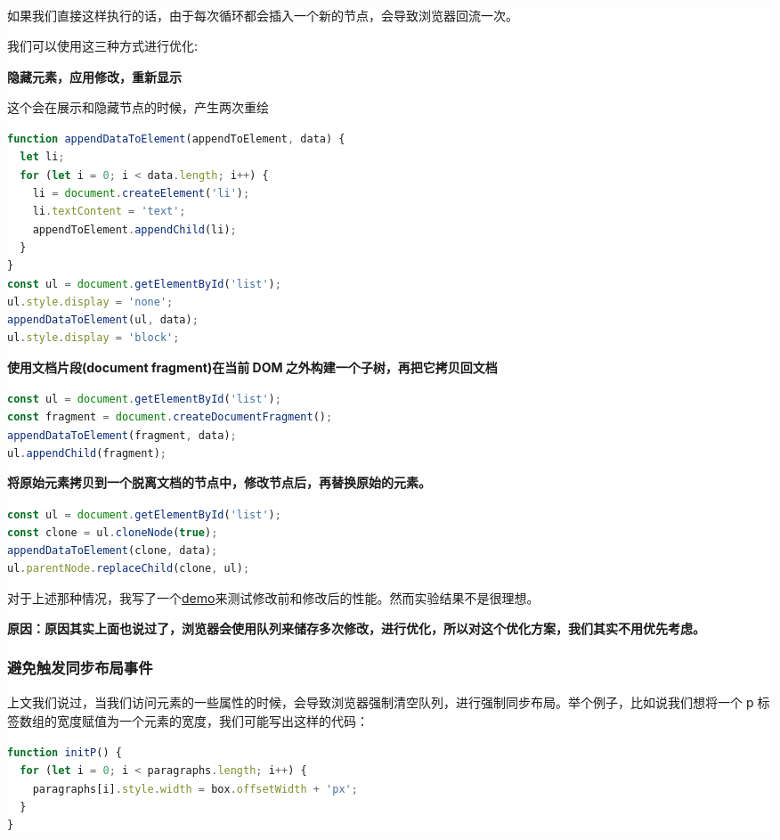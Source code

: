 如果我们直接这样执行的话，由于每次循环都会插入一个新的节点，会导致浏览器回流一次。

我们可以使用这三种方式进行优化:

**隐藏元素，应用修改，重新显示**

这个会在展示和隐藏节点的时候，产生两次重绘

```javascript
function appendDataToElement(appendToElement, data) {
  let li;
  for (let i = 0; i < data.length; i++) {
    li = document.createElement('li');
    li.textContent = 'text';
    appendToElement.appendChild(li);
  }
}
const ul = document.getElementById('list');
ul.style.display = 'none';
appendDataToElement(ul, data);
ul.style.display = 'block';
```

**使用文档片段(document fragment)在当前 DOM 之外构建一个子树，再把它拷贝回文档**

```javascript
const ul = document.getElementById('list');
const fragment = document.createDocumentFragment();
appendDataToElement(fragment, data);
ul.appendChild(fragment);
```

**将原始元素拷贝到一个脱离文档的节点中，修改节点后，再替换原始的元素。**

```javascript
const ul = document.getElementById('list');
const clone = ul.cloneNode(true);
appendDataToElement(clone, data);
ul.parentNode.replaceChild(clone, ul);
```

对于上述那种情况，我写了一个[demo](https://chenjigeng.github.io/example/share/%E9%81%BF%E5%85%8D%E5%9B%9E%E6%B5%81%E9%87%8D%E7%BB%98/%E6%89%B9%E9%87%8F%E4%BF%AE%E6%94%B9DOM.html)来测试修改前和修改后的性能。然而实验结果不是很理想。

**原因：原因其实上面也说过了，浏览器会使用队列来储存多次修改，进行优化，所以对这个优化方案，我们其实不用优先考虑。**

### **避免触发同步布局事件**

上文我们说过，当我们访问元素的一些属性的时候，会导致浏览器强制清空队列，进行强制同步布局。举个例子，比如说我们想将一个 p 标签数组的宽度赋值为一个元素的宽度，我们可能写出这样的代码：

```javascript
function initP() {
  for (let i = 0; i < paragraphs.length; i++) {
    paragraphs[i].style.width = box.offsetWidth + 'px';
  }
}
```
